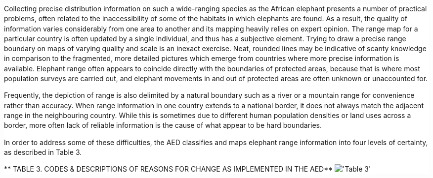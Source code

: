 Collecting precise distribution information on such a wide-ranging species as the African elephant presents a number of practical problems, often related to the inaccessibility of some of the habitats in which elephants are found. As a result, the quality of information varies considerably from one area to another and its mapping heavily relies on expert opinion. The range map for a particular country is often updated by a single individual, and thus has a subjective element. Trying to draw a precise range boundary on maps of varying quality and scale is an inexact exercise. Neat, rounded lines may be indicative of scanty knowledge in comparison to the fragmented, more detailed pictures which emerge from countries where more precise information is available. Elephant range often appears to coincide directly with the boundaries of protected areas, because that is where most population surveys are carried out, and elephant movements in and out of protected areas are often unknown or unaccounted for.

Frequently, the depiction of range is also delimited by a natural boundary such as a river or a mountain range for convenience rather than accuracy. When range information in one country extends to a national border, it does not always match the adjacent range in the neighbouring country. While this is sometimes due to different human population densities or land uses across a border, more often lack of reliable information is the cause of what appear to be hard boundaries.

In order to address some of these difficulties, the AED classifies and maps elephant range information into four levels of certainty, as described in Table 3. 

** TABLE 3. CODES & DESCRIPTIONS OF REASONS FOR CHANGE AS IMPLEMENTED IN THE AED**
!['Table 3'][table3]

[table1]: /images/table1.png
[table2]: /images/table2.png
[table3]: /images/table3.png
